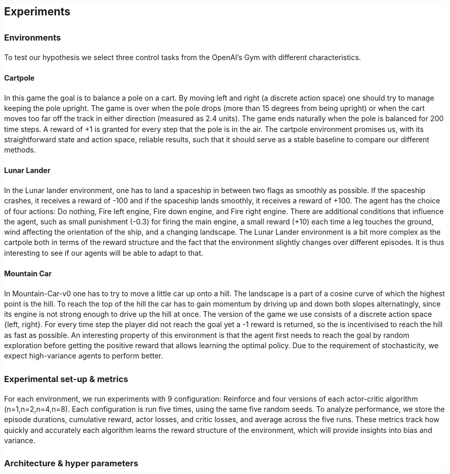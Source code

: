 ## Experiments

### Environments

To test our hypothesis we select three control tasks from the OpenAI’s Gym with different characteristics.

#### Cartpole

In this game the goal is to balance a pole on a cart. By moving left and right (a discrete action space) one should try to manage keeping the pole upright. The game is over when the pole drops (more than 15 degrees from being upright) or when the cart moves too far off the track in either direction (measured as 2.4 units). The game ends naturally when the pole is balanced for 200 time steps. A reward of +1 is granted for every step that the pole is in the air. The cartpole environment promises us, with its straightforward state and action space, reliable results, such that it should serve as a stable baseline to compare our different methods.

#### Lunar Lander

In the Lunar lander environment, one has to land a spaceship in between two flags as smoothly as possible. If the spaceship crashes, it receives a reward of -100 and if the spaceship lands smoothly, it receives a reward of +100. The agent has the choice of four actions: Do nothing, Fire left engine, Fire down engine, and Fire right engine. There are additional conditions that influence the agent, such as small punishment (-0.3) for firing the main engine, a small reward (+10) each time a leg touches the ground, wind affecting the orientation of the ship, and a changing landscape. The Lunar Lander environment is a bit more complex as the cartpole both in terms of the reward structure and the fact that the environment slightly changes over different episodes. It is thus interesting to see if our agents will be able to adapt to that.

#### Mountain Car

In Mountain-Car-v0 one has to try to move a little car up onto a hill. The landscape is a part of a cosine curve of which the highest point is the hill. To reach the top of the hill the car has to gain momentum by driving up and down both slopes alternatingly, since its engine is not strong enough to drive up the hill at once. The version of the game we use consists of a discrete action space {left, right}. For every time step the player did not reach the goal yet a -1 reward is returned, so the is incentivised to reach the hill as fast as possible. An interesting property of this environment is that the agent first needs to reach the goal by random exploration before getting the positive reward that allows learning the optimal policy. Due to the requirement of stochasticity, we expect high-variance agents to perform better.

### Experimental set-up & metrics

For each environment, we run experiments with 9 configuration: Reinforce and four versions of each actor-critic algorithm (n=1,n=2,n=4,n=8). Each configuration is run five times, using the same five random seeds. To analyze performance, we store the episode durations, cumulative reward, actor losses, and critic losses, and average across the five runs. These metrics track how quickly and accurately each algorithm learns the reward structure of the environment, which will provide insights into bias and variance.

### Architecture & hyper parameters
